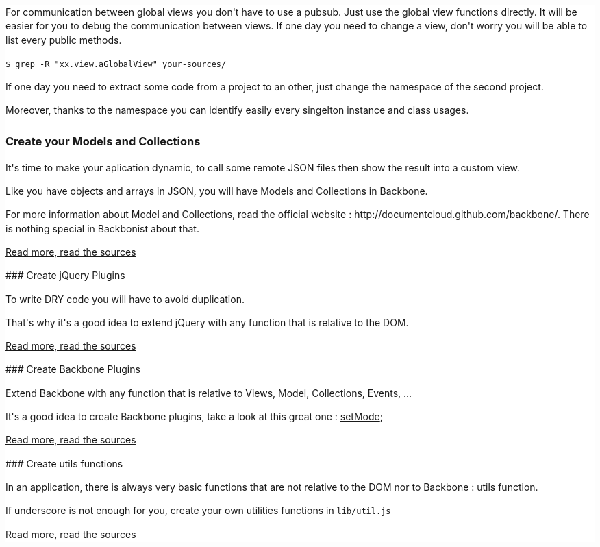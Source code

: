For communication between global views you don't have to use a pubsub.
Just use the global view functions directly. It will be easier for you
to debug the communication between views. If one day you need to change
a view, don't worry you will be able to list every public methods.

    $ grep -R "xx.view.aGlobalView" your-sources/

If one day you need to extract some code from a project to an other,
just change the namespace of the second project. 

Moreover, thanks to the namespace you can identify easily every singelton instance and class usages.


### Create your Models and Collections

It's time to make your aplication dynamic, to call some remote JSON
files then show the result into a custom view.

Like you have objects and arrays in JSON, you will have Models and Collections in Backbone.

For more information about Model and Collections, read the official
website : <http://documentcloud.github.com/backbone/>. There is nothing
special in Backbonist about that.

[Read more, read the sources](https://github.com/Backbonist/Backbonist/blob/master/model/Todo.js)


### Create jQuery Plugins

To write DRY code you will have to avoid duplication.

That's why it's a good idea to extend jQuery with any function that is
relative to the DOM.

[Read more, read the sources](https://github.com/Backbonist/Backbonist/blob/master/lib/jquery.plugin.js)

### Create Backbone Plugins

Extend Backbone with any function that is
relative to Views, Model, Collections, Events, ...

It's a good idea to create Backbone plugins, take a look at this great one : [setMode](https://github.com/Filirom1/Backbone.setMode);

[Read more, read the sources](https://github.com/Backbonist/Backbonist/blob/master/lib/Backbone.plugin.js)

### Create utils functions

In an application, there is always very basic functions that are not relative to the DOM nor to Backbone : utils function.

If [underscore](http://documentcloud.github.com/underscore/) is not enough for you, create your own utilities functions in `lib/util.js`

[Read more, read the sources](https://github.com/Backbonist/Backbonist/blob/master/lib/util.js)
